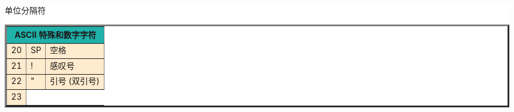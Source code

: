 </td>
<td height="16">
单位分隔符

</td>
</tr>
</table>


<table id="table2" border="3">
<tr bgcolor="lightseagreen">
<th align="middle" colspan="3" height="16">
ASCII 特殊和数字字符

</th>
</tr>
<tr bgcolor="blanchedalmond">
<td height="16">
20

</td>
<td height="16">
SP

</td>
<td height="16">
空格

</td>
</tr>
<tr bgcolor="blanchedalmond">
<td height="16">
21

</td>
<td height="16">
!

</td>
<td height="16">
感叹号

</td>
</tr>
<tr bgcolor="blanchedalmond">
<td height="16">
22

</td>
<td height="16">
"

</td>
<td height="16">
引号 (双引号)

</td>
</tr>
<tr bgcolor="blanchedalmond">
<td height="16">
23
